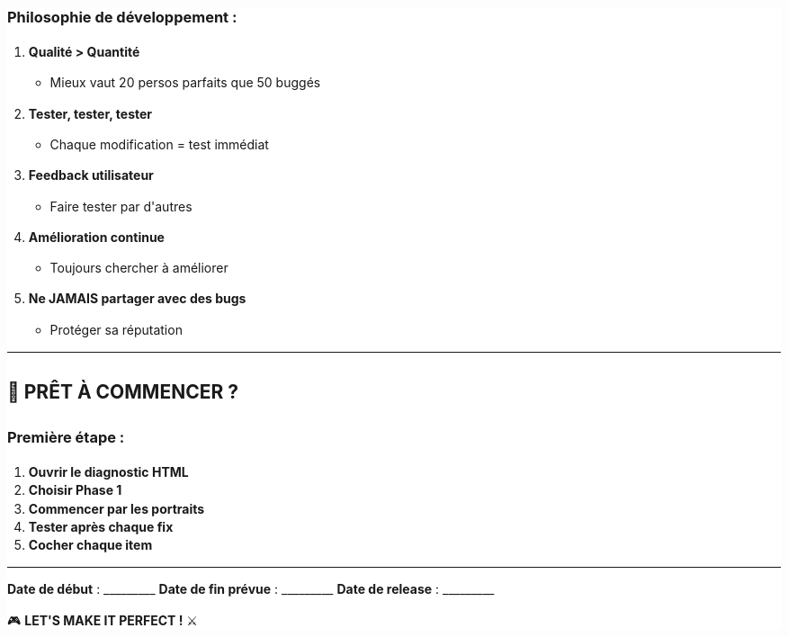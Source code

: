 ### Philosophie de développement :

1. **Qualité > Quantité**
   - Mieux vaut 20 persos parfaits que 50 buggés

2. **Tester, tester, tester**
   - Chaque modification = test immédiat

3. **Feedback utilisateur**
   - Faire tester par d'autres

4. **Amélioration continue**
   - Toujours chercher à améliorer

5. **Ne JAMAIS partager avec des bugs**
   - Protéger sa réputation

---

## 🚀 PRÊT À COMMENCER ?

### Première étape :

1. **Ouvrir le diagnostic HTML**
2. **Choisir Phase 1**
3. **Commencer par les portraits**
4. **Tester après chaque fix**
5. **Cocher chaque item**

---

**Date de début** : _________
**Date de fin prévue** : _________
**Date de release** : _________

🎮 **LET'S MAKE IT PERFECT !** ⚔️
